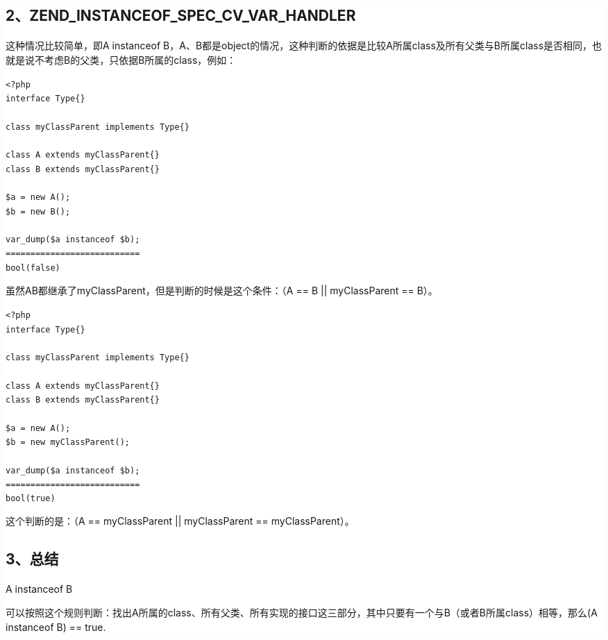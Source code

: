 ## 2、ZEND_INSTANCEOF_SPEC_CV_VAR_HANDLER

这种情况比较简单，即A instanceof B，A、B都是object的情况，这种判断的依据是比较A所属class及所有父类与B所属class是否相同，也就是说不考虑B的父类，只依据B所属的class，例如：

    <?php
    interface Type{}
    
    class myClassParent implements Type{}
    
    class A extends myClassParent{}
    class B extends myClassParent{}
    
    $a = new A();
    $b = new B();
    
    var_dump($a instanceof $b);
    ===========================
    bool(false)


虽然AB都继承了myClassParent，但是判断的时候是这个条件：（A == B || myClassParent == B）。

    <?php
    interface Type{}
    
    class myClassParent implements Type{}
    
    class A extends myClassParent{}
    class B extends myClassParent{}
    
    $a = new A();
    $b = new myClassParent();
    
    var_dump($a instanceof $b);
    ===========================
    bool(true)


这个判断的是：（A == myClassParent || myClassParent == myClassParent）。

## 3、总结

A instanceof B

可以按照这个规则判断：找出A所属的class、所有父类、所有实现的接口这三部分，其中只要有一个与B（或者B所属class）相等，那么(A instanceof B) == true.

[0]: http://blog.csdn.net/pangudashu/article/details/51039281
[1]: http://www.csdn.net/tag/php
[2]: http://www.csdn.net/tag/%e5%86%85%e6%a0%b8
[3]: http://www.csdn.net/tag/zend
[4]: http://www.csdn.net/tag/zend%e5%bc%95%e6%93%8e
[5]: http://www.csdn.net/tag/php%e5%86%85%e6%a0%b8
[10]: #
[11]: #t0
[12]: #t1
[13]: #t2
[14]: #t3
[15]: #t4
[16]: http://lib.csdn.net/base/php
[17]: http://php.net/manual/zh/language.operators.type.php
[18]: ../img/20160401202934471.png